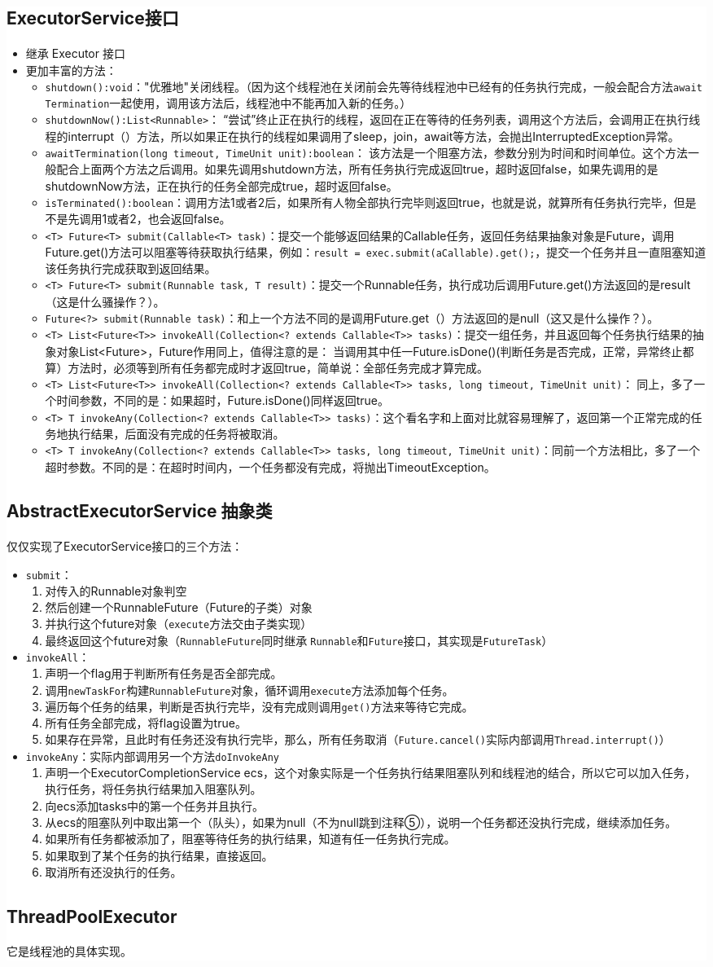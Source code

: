 ## ExecutorService接口
* 继承 Executor 接口
* 更加丰富的方法：
  * `shutdown():void`："优雅地"关闭线程。（因为这个线程池在关闭前会先等待线程池中已经有的任务执行完成，一般会配合方法`awaitTermination`一起使用，调用该方法后，线程池中不能再加入新的任务。）
  * `shutdownNow():List<Runnable>`： “尝试”终止正在执行的线程，返回在正在等待的任务列表，调用这个方法后，会调用正在执行线程的interrupt（）方法，所以如果正在执行的线程如果调用了sleep，join，await等方法，会抛出InterruptedException异常。
  * `awaitTermination(long timeout, TimeUnit unit):boolean`： 该方法是一个阻塞方法，参数分别为时间和时间单位。这个方法一般配合上面两个方法之后调用。如果先调用shutdown方法，所有任务执行完成返回true，超时返回false，如果先调用的是shutdownNow方法，正在执行的任务全部完成true，超时返回false。
  * `isTerminated():boolean`：调用方法1或者2后，如果所有人物全部执行完毕则返回true，也就是说，就算所有任务执行完毕，但是不是先调用1或者2，也会返回false。
  * `<T> Future<T> submit(Callable<T> task)`：提交一个能够返回结果的Callable任务，返回任务结果抽象对象是Future，调用Future.get()方法可以阻塞等待获取执行结果，例如：`result = exec.submit(aCallable).get();`，提交一个任务并且一直阻塞知道该任务执行完成获取到返回结果。
  * `<T> Future<T> submit(Runnable task, T result)`：提交一个Runnable任务，执行成功后调用Future.get()方法返回的是result（这是什么骚操作？）。
  * `Future<?> submit(Runnable task)`：和上一个方法不同的是调用Future.get（）方法返回的是null（这又是什么操作？）。
  * `<T> List<Future<T>> invokeAll(Collection<? extends Callable<T>> tasks)`：提交一组任务，并且返回每个任务执行结果的抽象对象List<Future<T>>，Future作用同上，值得注意的是：
当调用其中任一Future.isDone()(判断任务是否完成，正常，异常终止都算）方法时，必须等到所有任务都完成时才返回true，简单说：全部任务完成才算完成。
  * `<T> List<Future<T>> invokeAll(Collection<? extends Callable<T>> tasks, long timeout, TimeUnit unit)`： 同上，多了一个时间参数，不同的是：如果超时，Future.isDone()同样返回true。
  * `<T> T invokeAny(Collection<? extends Callable<T>> tasks)`：这个看名字和上面对比就容易理解了，返回第一个正常完成的任务地执行结果，后面没有完成的任务将被取消。
  * `<T> T invokeAny(Collection<? extends Callable<T>> tasks, long timeout, TimeUnit unit)`：同前一个方法相比，多了一个超时参数。不同的是：在超时时间内，一个任务都没有完成，将抛出TimeoutException。

## AbstractExecutorService 抽象类
仅仅实现了ExecutorService接口的三个方法：
* `submit`：
  1. 对传入的Runnable对象判空
  2. 然后创建一个RunnableFuture（Future的子类）对象
  3. 并执行这个future对象（`execute`方法交由子类实现）
  4. 最终返回这个future对象（`RunnableFuture`同时继承 `Runnable`和`Future`接口，其实现是`FutureTask`）
* `invokeAll`：
  1. 声明一个flag用于判断所有任务是否全部完成。
  2. 调用`newTaskFor`构建`RunnableFuture`对象，循环调用`execute`方法添加每个任务。
  3. 遍历每个任务的结果，判断是否执行完毕，没有完成则调用`get()`方法来等待它完成。
  4. 所有任务全部完成，将flag设置为true。
  5. 如果存在异常，且此时有任务还没有执行完毕，那么，所有任务取消（`Future.cancel()`实际内部调用`Thread.interrupt()`）
* `invokeAny`：实际内部调用另一个方法`doInvokeAny`
  1. 声明一个ExecutorCompletionService ecs，这个对象实际是一个任务执行结果阻塞队列和线程池的结合，所以它可以加入任务，执行任务，将任务执行结果加入阻塞队列。
  2. 向ecs添加tasks中的第一个任务并且执行。
  3. 从ecs的阻塞队列中取出第一个（队头），如果为null（不为null跳到注释⑤），说明一个任务都还没执行完成，继续添加任务。
  4. 如果所有任务都被添加了，阻塞等待任务的执行结果，知道有任一任务执行完成。
  5. 如果取到了某个任务的执行结果，直接返回。
  6. 取消所有还没执行的任务。

## ThreadPoolExecutor
它是线程池的具体实现。
